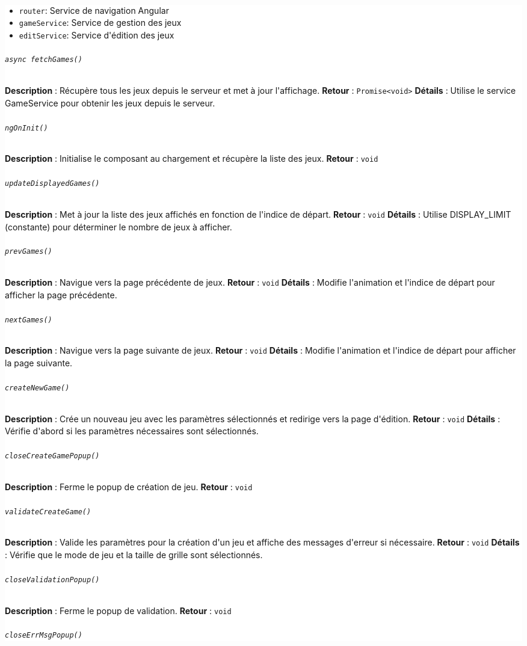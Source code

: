 - `router`: Service de navigation Angular
- `gameService`: Service de gestion des jeux
- `editService`: Service d'édition des jeux

###### `async fetchGames()`

**Description** : Récupère tous les jeux depuis le serveur et met à jour l'affichage. 
**Retour** : `Promise<void>`
**Détails** : Utilise le service GameService pour obtenir les jeux depuis le serveur.

###### `ngOnInit()`

**Description** : Initialise le composant au chargement et récupère la liste des jeux. 
**Retour** : `void`

###### `updateDisplayedGames()`

**Description** : Met à jour la liste des jeux affichés en fonction de l'indice de départ. **Retour** : `void` **Détails** : Utilise DISPLAY_LIMIT (constante) pour déterminer le nombre de jeux à afficher.

###### `prevGames()`

**Description** : Navigue vers la page précédente de jeux. 
**Retour** : `void` 
**Détails** : Modifie l'animation et l'indice de départ pour afficher la page précédente.

###### `nextGames()`

**Description** : Navigue vers la page suivante de jeux. 
**Retour** : `void` 
**Détails** : Modifie l'animation et l'indice de départ pour afficher la page suivante.

###### `createNewGame()`

**Description** : Crée un nouveau jeu avec les paramètres sélectionnés et redirige vers la page d'édition.
**Retour** : `void` 
**Détails** : Vérifie d'abord si les paramètres nécessaires sont sélectionnés.

###### `closeCreateGamePopup()`

**Description** : Ferme le popup de création de jeu. 
**Retour** : `void`

###### `validateCreateGame()`

**Description** : Valide les paramètres pour la création d'un jeu et affiche des messages d'erreur si nécessaire. 
**Retour** : `void` 
**Détails** : Vérifie que le mode de jeu et la taille de grille sont sélectionnés.

###### `closeValidationPopup()`

**Description** : Ferme le popup de validation. 
**Retour** : `void`

###### `closeErrMsgPopup()`
